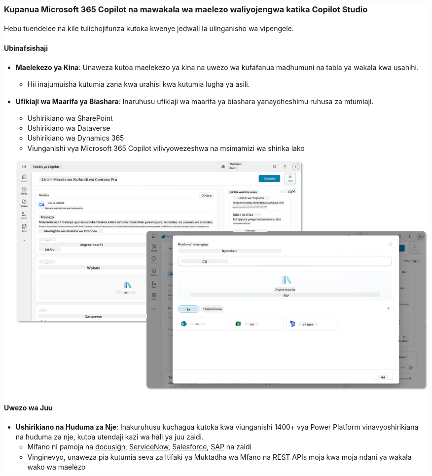 ### Kupanua Microsoft 365 Copilot na mawakala wa maelezo waliyojengwa katika Copilot Studio

Hebu tuendelee na kile tulichojifunza kutoka kwenye jedwali la ulinganisho wa vipengele.

#### Ubinafsishaji

- **Maelekezo ya Kina**: Unaweza kutoa maelekezo ya kina na uwezo wa kufafanua madhumuni na tabia ya wakala kwa usahihi.
  - Hii inajumuisha kutumia zana kwa urahisi kwa kutumia lugha ya asili.

- **Ufikiaji wa Maarifa ya Biashara**: Inaruhusu ufikiaji wa maarifa ya biashara yanayoheshimu ruhusa za mtumiaji.
  - Ushirikiano wa SharePoint
  - Ushirikiano wa Dataverse
  - Ushirikiano wa Dynamics 365
  - Viunganishi vya Microsoft 365 Copilot vilivyowezeshwa na msimamizi wa shirika lako

   ![Ubinafsishaji](../../../../../translated_images/3.0_01_Customization.b8e31d7637b02ec72f4bbb3b25a5ae6339af4424d212a6120ca2c437bb5cf150.sw.png)

#### Uwezo wa Juu

- **Ushirikiano na Huduma za Nje**: Inakuruhusu kuchagua kutoka kwa viunganishi 1400+ vya Power Platform vinavyoshirikiana na huduma za nje, kutoa utendaji kazi wa hali ya juu zaidi.
  - Mifano ni pamoja na [docusign](https://learn.microsoft.com/connectors/docusign/?WT.mc_id=power-172614-ebenitez), [ServiceNow](https://learn.microsoft.com/connectors/service-now/?WT.mc_id=power-172614-ebenitez), [Salesforce](https://learn.microsoft.com/connectors/salesforce/?WT.mc_id=power-172614-ebenitez), [SAP](https://learn.microsoft.com/connectors/sap/?WT.mc_id=power-172614-ebenitez) na zaidi
  - Vinginevyo, unaweza pia kutumia seva za Itifaki ya Muktadha wa Mfano na REST APIs moja kwa moja ndani ya wakala wako wa maelezo
